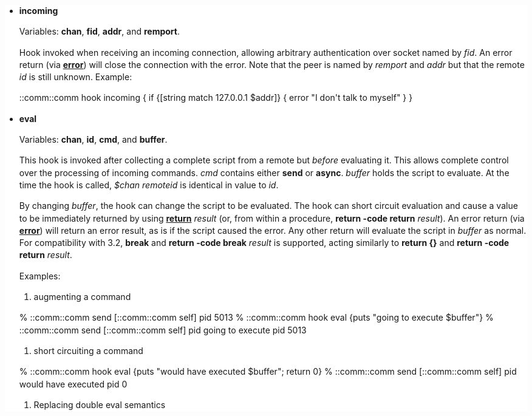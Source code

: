   - __incoming__

    Variables: __chan__, __fid__, __addr__, and __remport__\.

    Hook invoked when receiving an incoming connection, allowing arbitrary
    authentication over socket named by *fid*\. An error return \(via
    __[error](\.\./\.\./\.\./\.\./index\.md\#error)__\) will close the connection
    with the error\. Note that the peer is named by *remport* and *addr* but
    that the remote *id* is still unknown\. Example:

    ::comm::comm hook incoming {
        if {[string match 127.0.0.1 $addr]} {
            error "I don't talk to myself"
        }
    }

  - __eval__

    Variables: __chan__, __id__, __cmd__, and __buffer__\.

    This hook is invoked after collecting a complete script from a remote but
    *before* evaluating it\. This allows complete control over the processing
    of incoming commands\. *cmd* contains either __send__ or __async__\.
    *buffer* holds the script to evaluate\. At the time the hook is called,
    *$chan remoteid* is identical in value to *id*\.

    By changing *buffer*, the hook can change the script to be evaluated\. The
    hook can short circuit evaluation and cause a value to be immediately
    returned by using __[return](\.\./\.\./\.\./\.\./index\.md\#return)__
    *result* \(or, from within a procedure, __return \-code return__
    *result*\)\. An error return \(via
    __[error](\.\./\.\./\.\./\.\./index\.md\#error)__\) will return an error
    result, as is if the script caused the error\. Any other return will evaluate
    the script in *buffer* as normal\. For compatibility with 3\.2,
    __break__ and __return \-code break__ *result* is supported, acting
    similarly to __return \{\}__ and __return \-code return__ *result*\.

    Examples:

      1. augmenting a command

    % ::comm::comm send [::comm::comm self] pid
    5013
    % ::comm::comm hook eval {puts "going to execute $buffer"}
    % ::comm::comm send [::comm::comm self] pid
    going to execute pid
    5013

      1. short circuiting a command

    % ::comm::comm hook eval {puts "would have executed $buffer"; return 0}
    % ::comm::comm send [::comm::comm self] pid
    would have executed pid
    0

      1. Replacing double eval semantics


[//000000001]: # (comm \- Remote communication)
[//000000002]: # (Generated from file 'comm\.man' by tcllib/doctools with format 'markdown')
[//000000003]: # (Copyright &copy; 1995\-1998 The Open Group\. All Rights Reserved\.)
[//000000004]: # (Copyright &copy; 2003\-2004 ActiveState Corporation\.)
[//000000005]: # (Copyright &copy; 2006\-2009 Andreas Kupries <andreas\_kupries@users\.sourceforge\.net>)
[//000000006]: # (comm\(n\) 4\.7 tcllib "Remote communication")